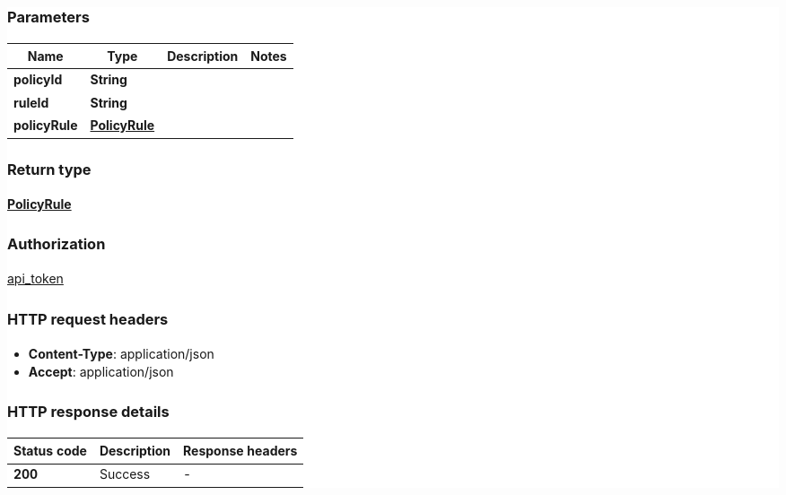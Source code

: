 ### Parameters

| Name | Type | Description  | Notes |
|------------- | ------------- | ------------- | -------------|
| **policyId** | **String**|  | |
| **ruleId** | **String**|  | |
| **policyRule** | [**PolicyRule**](PolicyRule.md)|  | |

### Return type

[**PolicyRule**](PolicyRule.md)

### Authorization

[api_token](../README.md#api_token)

### HTTP request headers

 - **Content-Type**: application/json
 - **Accept**: application/json

### HTTP response details
| Status code | Description | Response headers |
|-------------|-------------|------------------|
| **200** | Success |  -  |

